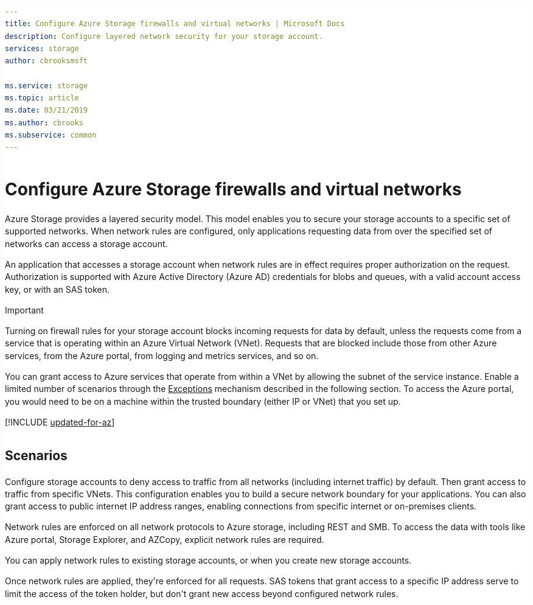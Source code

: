 ```yaml
---
title: Configure Azure Storage firewalls and virtual networks | Microsoft Docs
description: Configure layered network security for your storage account.
services: storage
author: cbrooksmsft

ms.service: storage
ms.topic: article
ms.date: 03/21/2019
ms.author: cbrooks
ms.subservice: common
---
```

# Configure Azure Storage firewalls and virtual networks

Azure Storage provides a layered security model. This model enables you to secure your storage accounts to a specific set of supported networks​. When network rules are configured, only applications requesting data from over the specified set of networks can access a storage account.

An application that accesses a storage account when network rules are in effect requires proper authorization on the request. Authorization is supported with Azure Active Directory (Azure AD) credentials for blobs and queues, with a valid account access key, or with an SAS token.

> [!IMPORTANT]
> Turning on firewall rules for your storage account blocks incoming requests for data by default, unless the requests come from a service that is operating within an Azure Virtual Network (VNet). Requests that are blocked include those from other Azure services, from the Azure portal, from logging and metrics services, and so on.
>
> You can grant access to Azure services that operate from within a VNet by allowing the subnet of the service instance. Enable a limited number of scenarios through the [Exceptions](#exceptions) mechanism described in the following section. To access the Azure portal, you would need to be on a machine within the trusted boundary (either IP or VNet) that you set up.

[!INCLUDE [updated-for-az](../../../includes/updated-for-az.md)]

## Scenarios

Configure storage accounts to deny access to traffic from all networks (including internet traffic) by default. Then grant access to traffic from specific VNets. This configuration enables you to build a secure network boundary for your applications. You can also grant access to public internet IP address ranges, enabling connections from specific internet or on-premises clients.

Network rules are enforced on all network protocols to Azure storage, including REST and SMB. To access the data with tools like Azure portal, Storage Explorer, and AZCopy, explicit network rules are required.

You can apply network rules to existing storage accounts, or when you create new storage accounts.

Once network rules are applied, they're enforced for all requests. SAS tokens that grant access to a specific IP address serve to limit the access of the token holder, but don't grant new access beyond configured network rules.
